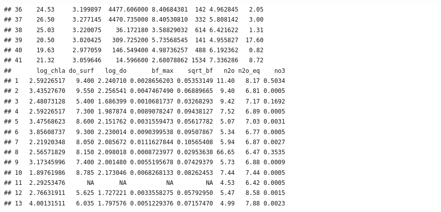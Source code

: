    ## 36    24.53     3.199897  4477.606000 8.40684381  142 4.962845   2.05
    ## 37    26.50     3.277145  4470.735000 8.40530810  332 5.808142   3.00
    ## 38    25.03     3.220075    36.172180 3.58829032  614 6.421622   1.31
    ## 39    20.50     3.020425   309.725200 5.73568545  141 4.955827  17.60
    ## 40    19.63     2.977059   146.549400 4.98736257  488 6.192362   0.82
    ## 41    21.32     3.059646    14.596600 2.68078862 1534 7.336286   8.72
    ##       log_chla do_surf   log_do       bf_max    sqrt_bf   n2o n2o_eq    no3
    ## 1   2.59226517   9.400 2.240710 0.0028656203 0.05353149 11.40   8.17 0.5034
    ## 2   3.43527670   9.550 2.256541 0.0047467490 0.06889665  9.40   6.81 0.0005
    ## 3   2.48073128   5.400 1.686399 0.0010681737 0.03268293  9.42   7.17 0.1692
    ## 4   2.59226517   7.300 1.987874 0.0089078247 0.09438127  7.52   6.89 0.0005
    ## 5   3.47568623   8.600 2.151762 0.0031559473 0.05617782  5.07   7.03 0.0031
    ## 6   3.85608737   9.300 2.230014 0.0090399538 0.09507867  5.34   6.77 0.0005
    ## 7   2.21920348   8.050 2.085672 0.0111627844 0.10565408  5.94   6.87 0.0027
    ## 8   2.56571829   8.150 2.098018 0.0008723977 0.02953638 66.65   6.47 0.3535
    ## 9   3.17345996   7.400 2.001480 0.0055195678 0.07429379  5.73   6.88 0.0009
    ## 10  1.89761986   8.785 2.173046 0.0068268133 0.08262453  7.44   7.44 0.0005
    ## 11  2.29253476      NA       NA           NA         NA  4.53   6.42 0.0005
    ## 12  2.76631911   5.625 1.727221 0.0033558275 0.05792950  5.47   8.58 0.0015
    ## 13  4.00131511   6.035 1.797576 0.0051229376 0.07157470  4.99   7.88 0.0023